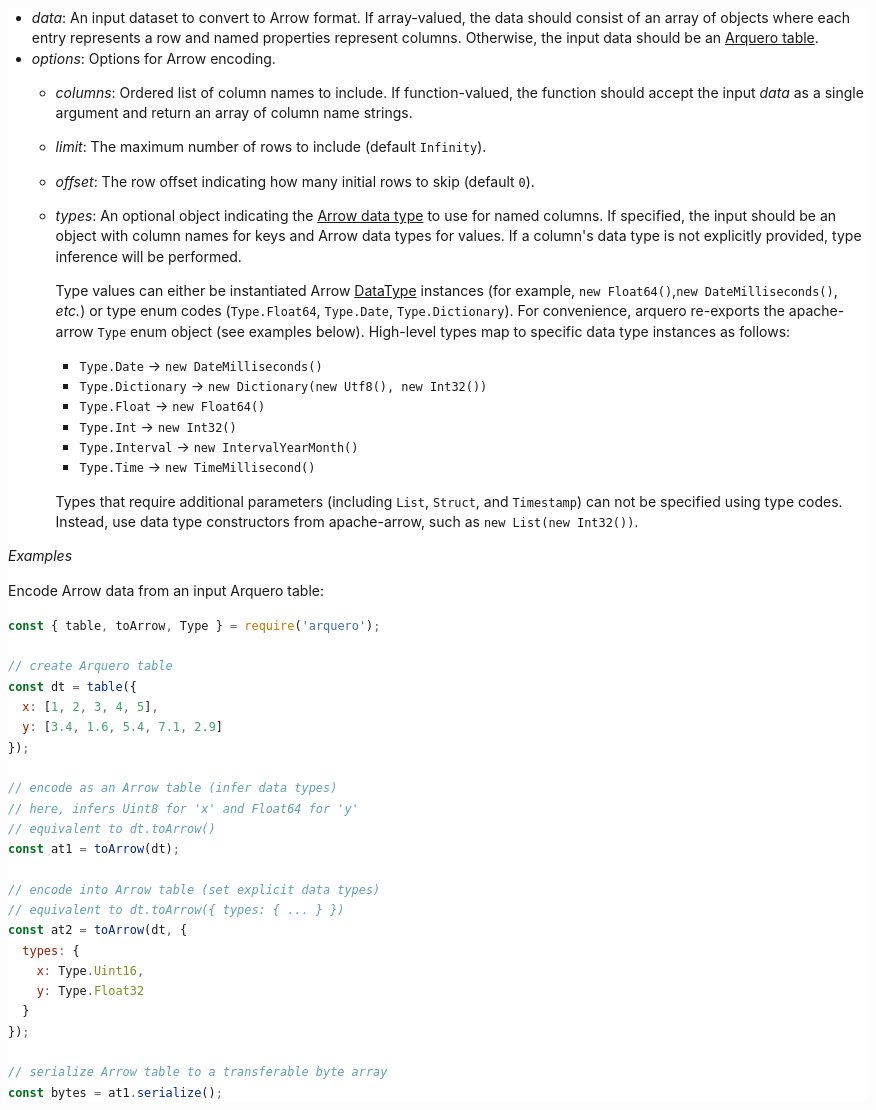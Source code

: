 * *data*: An input dataset to convert to Arrow format. If array-valued, the data should consist of an array of objects where each entry represents a row and named properties represent columns. Otherwise, the input data should be an [Arquero table](#table).
* *options*: Options for Arrow encoding.
  * *columns*: Ordered list of column names to include. If function-valued, the function should accept the input *data* as a single argument and return an array of column name strings.
  * *limit*: The maximum number of rows to include (default `Infinity`).
  * *offset*: The row offset indicating how many initial rows to skip (default `0`).
  * *types*: An optional object indicating the [Arrow data type](https://arrow.apache.org/docs/js/enums/type.html) to use for named columns. If specified, the input should be an object with column names for keys and Arrow data types for values. If a column's data type is not explicitly provided, type inference will be performed.

    Type values can either be instantiated Arrow [DataType](https://arrow.apache.org/docs/js/classes/datatype.html) instances (for example, `new Float64()`,`new DateMilliseconds()`, *etc.*) or type enum codes (`Type.Float64`, `Type.Date`, `Type.Dictionary`). For convenience, arquero re-exports the apache-arrow `Type` enum object (see examples below). High-level types map to specific data type instances as follows:

    * `Type.Date` → `new DateMilliseconds()`
    * `Type.Dictionary` → `new Dictionary(new Utf8(), new Int32())`
    * `Type.Float` → `new Float64()`
    * `Type.Int` → `new Int32()`
    * `Type.Interval` → `new IntervalYearMonth()`
    * `Type.Time` → `new TimeMillisecond()`

    Types that require additional parameters (including `List`, `Struct`, and `Timestamp`) can not be specified using type codes. Instead, use data type constructors from apache-arrow, such as `new List(new Int32())`.

*Examples*

Encode Arrow data from an input Arquero table:

```js
const { table, toArrow, Type } = require('arquero');

// create Arquero table
const dt = table({
  x: [1, 2, 3, 4, 5],
  y: [3.4, 1.6, 5.4, 7.1, 2.9]
});

// encode as an Arrow table (infer data types)
// here, infers Uint8 for 'x' and Float64 for 'y'
// equivalent to dt.toArrow()
const at1 = toArrow(dt);

// encode into Arrow table (set explicit data types)
// equivalent to dt.toArrow({ types: { ... } })
const at2 = toArrow(dt, {
  types: {
    x: Type.Uint16,
    y: Type.Float32
  }
});

// serialize Arrow table to a transferable byte array
const bytes = at1.serialize();
```
